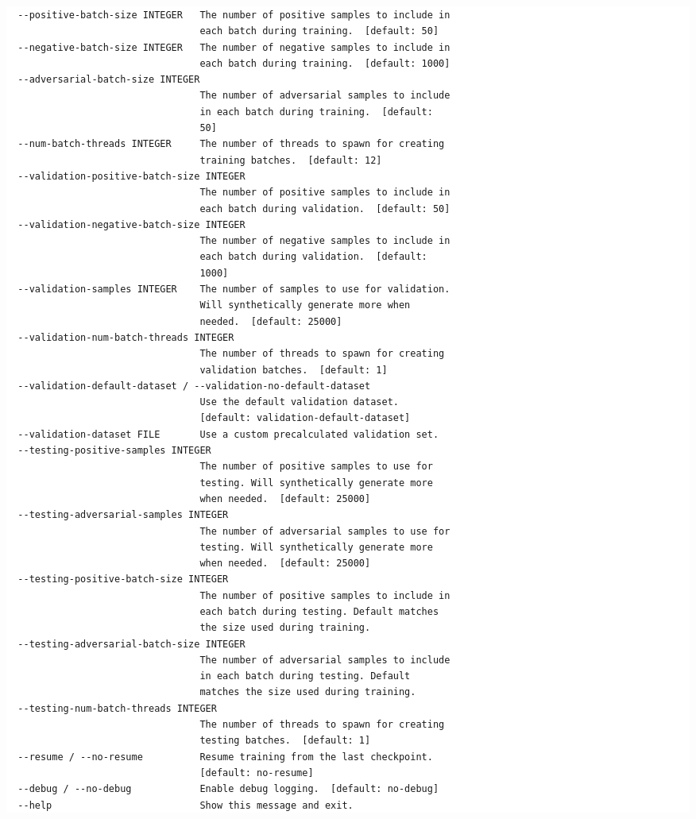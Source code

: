 ```
  --positive-batch-size INTEGER   The number of positive samples to include in
                                  each batch during training.  [default: 50]
  --negative-batch-size INTEGER   The number of negative samples to include in
                                  each batch during training.  [default: 1000]
  --adversarial-batch-size INTEGER
                                  The number of adversarial samples to include
                                  in each batch during training.  [default:
                                  50]
  --num-batch-threads INTEGER     The number of threads to spawn for creating
                                  training batches.  [default: 12]
  --validation-positive-batch-size INTEGER
                                  The number of positive samples to include in
                                  each batch during validation.  [default: 50]
  --validation-negative-batch-size INTEGER
                                  The number of negative samples to include in
                                  each batch during validation.  [default:
                                  1000]
  --validation-samples INTEGER    The number of samples to use for validation.
                                  Will synthetically generate more when
                                  needed.  [default: 25000]
  --validation-num-batch-threads INTEGER
                                  The number of threads to spawn for creating
                                  validation batches.  [default: 1]
  --validation-default-dataset / --validation-no-default-dataset
                                  Use the default validation dataset.
                                  [default: validation-default-dataset]
  --validation-dataset FILE       Use a custom precalculated validation set.
  --testing-positive-samples INTEGER
                                  The number of positive samples to use for
                                  testing. Will synthetically generate more
                                  when needed.  [default: 25000]
  --testing-adversarial-samples INTEGER
                                  The number of adversarial samples to use for
                                  testing. Will synthetically generate more
                                  when needed.  [default: 25000]
  --testing-positive-batch-size INTEGER
                                  The number of positive samples to include in
                                  each batch during testing. Default matches
                                  the size used during training.
  --testing-adversarial-batch-size INTEGER
                                  The number of adversarial samples to include
                                  in each batch during testing. Default
                                  matches the size used during training.
  --testing-num-batch-threads INTEGER
                                  The number of threads to spawn for creating
                                  testing batches.  [default: 1]
  --resume / --no-resume          Resume training from the last checkpoint.
                                  [default: no-resume]
  --debug / --no-debug            Enable debug logging.  [default: no-debug]
  --help                          Show this message and exit.
```
